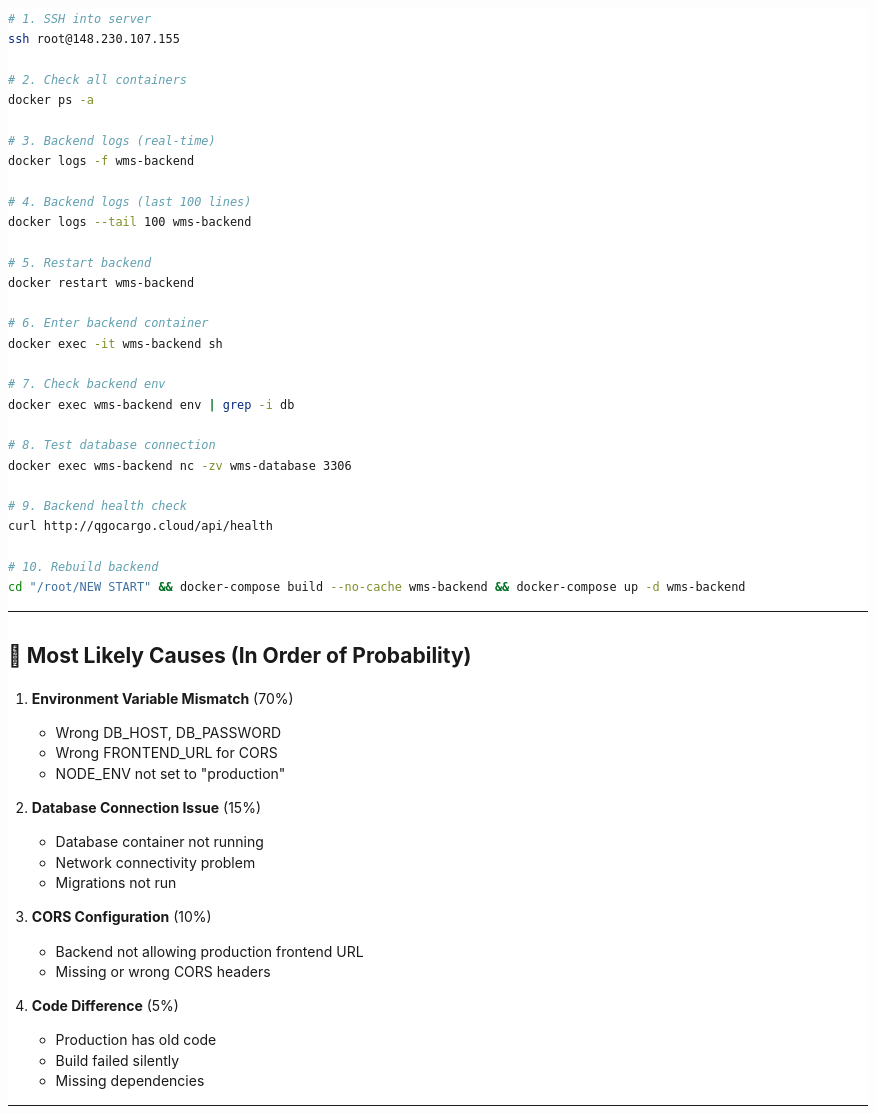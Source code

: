 ```bash
# 1. SSH into server
ssh root@148.230.107.155

# 2. Check all containers
docker ps -a

# 3. Backend logs (real-time)
docker logs -f wms-backend

# 4. Backend logs (last 100 lines)
docker logs --tail 100 wms-backend

# 5. Restart backend
docker restart wms-backend

# 6. Enter backend container
docker exec -it wms-backend sh

# 7. Check backend env
docker exec wms-backend env | grep -i db

# 8. Test database connection
docker exec wms-backend nc -zv wms-database 3306

# 9. Backend health check
curl http://qgocargo.cloud/api/health

# 10. Rebuild backend
cd "/root/NEW START" && docker-compose build --no-cache wms-backend && docker-compose up -d wms-backend
```

---

## 🎯 Most Likely Causes (In Order of Probability)

1. **Environment Variable Mismatch** (70%)
   - Wrong DB_HOST, DB_PASSWORD
   - Wrong FRONTEND_URL for CORS
   - NODE_ENV not set to "production"

2. **Database Connection Issue** (15%)
   - Database container not running
   - Network connectivity problem
   - Migrations not run

3. **CORS Configuration** (10%)
   - Backend not allowing production frontend URL
   - Missing or wrong CORS headers

4. **Code Difference** (5%)
   - Production has old code
   - Build failed silently
   - Missing dependencies

---